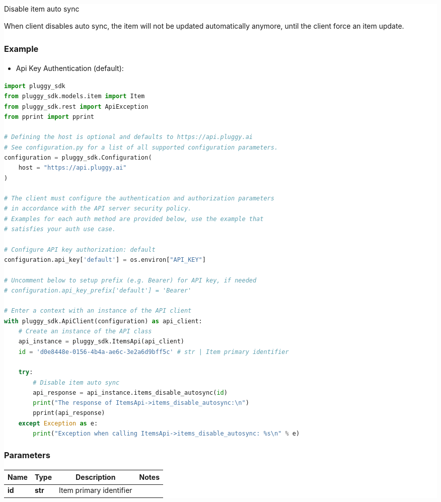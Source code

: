 Disable item auto sync

When client disables auto sync, the item will not be updated automatically anymore, until the client force an item update.

### Example

* Api Key Authentication (default):

```python
import pluggy_sdk
from pluggy_sdk.models.item import Item
from pluggy_sdk.rest import ApiException
from pprint import pprint

# Defining the host is optional and defaults to https://api.pluggy.ai
# See configuration.py for a list of all supported configuration parameters.
configuration = pluggy_sdk.Configuration(
    host = "https://api.pluggy.ai"
)

# The client must configure the authentication and authorization parameters
# in accordance with the API server security policy.
# Examples for each auth method are provided below, use the example that
# satisfies your auth use case.

# Configure API key authorization: default
configuration.api_key['default'] = os.environ["API_KEY"]

# Uncomment below to setup prefix (e.g. Bearer) for API key, if needed
# configuration.api_key_prefix['default'] = 'Bearer'

# Enter a context with an instance of the API client
with pluggy_sdk.ApiClient(configuration) as api_client:
    # Create an instance of the API class
    api_instance = pluggy_sdk.ItemsApi(api_client)
    id = 'd0e8448e-0156-4b4a-ae6c-3e2a6d9bff5c' # str | Item primary identifier

    try:
        # Disable item auto sync
        api_response = api_instance.items_disable_autosync(id)
        print("The response of ItemsApi->items_disable_autosync:\n")
        pprint(api_response)
    except Exception as e:
        print("Exception when calling ItemsApi->items_disable_autosync: %s\n" % e)
```



### Parameters


Name | Type | Description  | Notes
------------- | ------------- | ------------- | -------------
 **id** | **str**| Item primary identifier | 
